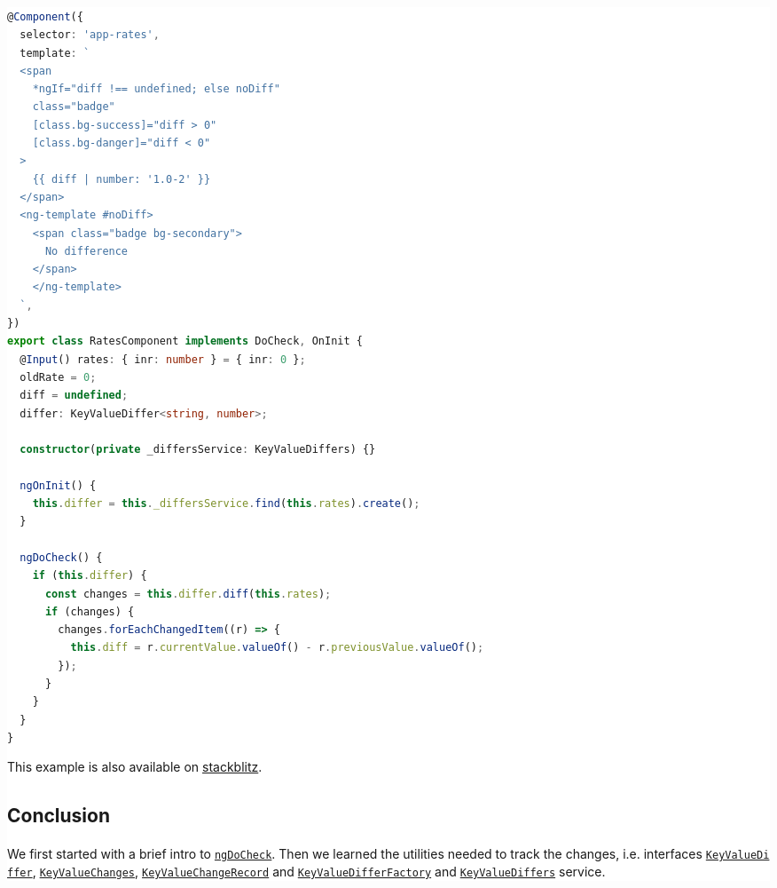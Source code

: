 ```typescript
@Component({
  selector: 'app-rates',
  template: `
  <span
    *ngIf="diff !== undefined; else noDiff"
    class="badge"
    [class.bg-success]="diff > 0"
    [class.bg-danger]="diff < 0"
  >
    {{ diff | number: '1.0-2' }}
  </span>
  <ng-template #noDiff>
    <span class="badge bg-secondary">
      No difference
    </span>
    </ng-template>
  `,
})
export class RatesComponent implements DoCheck, OnInit {
  @Input() rates: { inr: number } = { inr: 0 };
  oldRate = 0;
  diff = undefined;
  differ: KeyValueDiffer<string, number>;

  constructor(private _differsService: KeyValueDiffers) {}

  ngOnInit() {
    this.differ = this._differsService.find(this.rates).create();
  }

  ngDoCheck() {
    if (this.differ) {
      const changes = this.differ.diff(this.rates);
      if (changes) {
        changes.forEachChangedItem((r) => {
          this.diff = r.currentValue.valueOf() - r.previousValue.valueOf();
        });
      }
    }
  }
}
```

This example is also available on [stackblitz](https://stackblitz.com/edit/angular-ivy-nwzydo?file=src/app/rates/rates.component.ts).

## Conclusion

We first started with a brief intro to [`ngDoCheck`](https://angular.io/api/core/DoCheck). Then we learned the utilities needed to track the changes, i.e. interfaces [`KeyValueDiffer`](https://angular.io/api/core/KeyValueDiffer), [`KeyValueChanges`](https://angular.io/api/core/KeyValueChanges), [`KeyValueChangeRecord`](https://angular.io/api/core/KeyValueChangeRecord) and [`KeyValueDifferFactory`](https://angular.io/api/core/KeyValueDifferFactory) and [`KeyValueDiffers`](https://angular.io/api/core/KeyValueDiffers) service.
